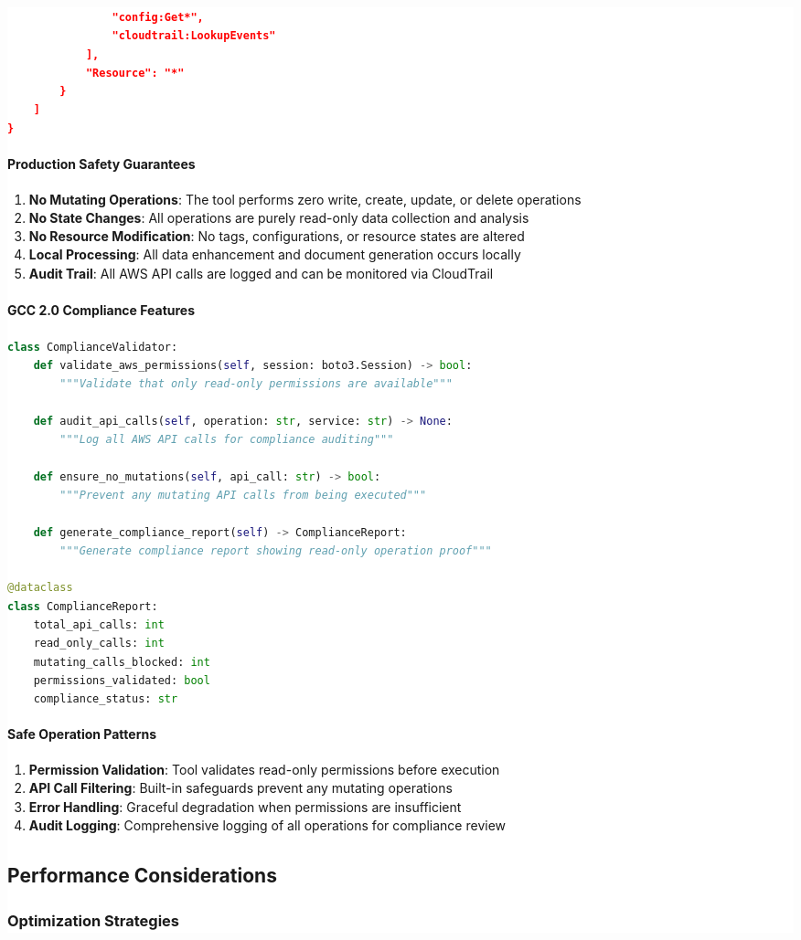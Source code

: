 ```json
                "config:Get*",
                "cloudtrail:LookupEvents"
            ],
            "Resource": "*"
        }
    ]
}
```

#### Production Safety Guarantees

1. **No Mutating Operations**: The tool performs zero write, create, update, or delete operations
2. **No State Changes**: All operations are purely read-only data collection and analysis
3. **No Resource Modification**: No tags, configurations, or resource states are altered
4. **Local Processing**: All data enhancement and document generation occurs locally
5. **Audit Trail**: All AWS API calls are logged and can be monitored via CloudTrail

#### GCC 2.0 Compliance Features

```python
class ComplianceValidator:
    def validate_aws_permissions(self, session: boto3.Session) -> bool:
        """Validate that only read-only permissions are available"""
        
    def audit_api_calls(self, operation: str, service: str) -> None:
        """Log all AWS API calls for compliance auditing"""
        
    def ensure_no_mutations(self, api_call: str) -> bool:
        """Prevent any mutating API calls from being executed"""
        
    def generate_compliance_report(self) -> ComplianceReport:
        """Generate compliance report showing read-only operation proof"""

@dataclass
class ComplianceReport:
    total_api_calls: int
    read_only_calls: int
    mutating_calls_blocked: int
    permissions_validated: bool
    compliance_status: str
```

#### Safe Operation Patterns

1. **Permission Validation**: Tool validates read-only permissions before execution
2. **API Call Filtering**: Built-in safeguards prevent any mutating operations
3. **Error Handling**: Graceful degradation when permissions are insufficient
4. **Audit Logging**: Comprehensive logging of all operations for compliance review

## Performance Considerations

### Optimization Strategies
